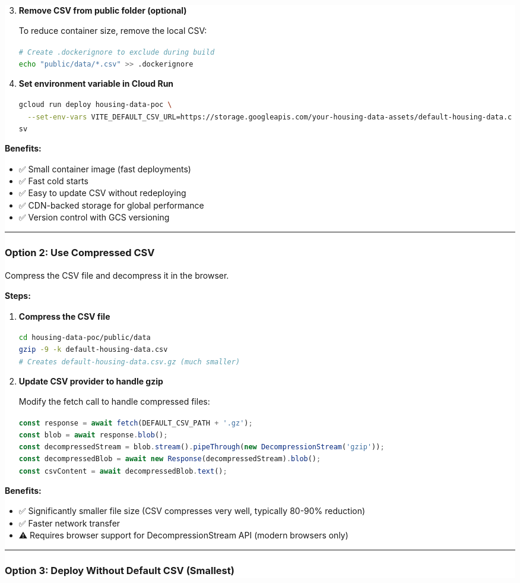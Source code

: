 3. **Remove CSV from public folder (optional)**

   To reduce container size, remove the local CSV:
   ```bash
   # Create .dockerignore to exclude during build
   echo "public/data/*.csv" >> .dockerignore
   ```

4. **Set environment variable in Cloud Run**
   ```bash
   gcloud run deploy housing-data-poc \
     --set-env-vars VITE_DEFAULT_CSV_URL=https://storage.googleapis.com/your-housing-data-assets/default-housing-data.csv
   ```

**Benefits:**
- ✅ Small container image (fast deployments)
- ✅ Fast cold starts
- ✅ Easy to update CSV without redeploying
- ✅ CDN-backed storage for global performance
- ✅ Version control with GCS versioning

---

### Option 2: Use Compressed CSV

Compress the CSV file and decompress it in the browser.

**Steps:**

1. **Compress the CSV file**
   ```bash
   cd housing-data-poc/public/data
   gzip -9 -k default-housing-data.csv
   # Creates default-housing-data.csv.gz (much smaller)
   ```

2. **Update CSV provider to handle gzip**

   Modify the fetch call to handle compressed files:
   ```typescript
   const response = await fetch(DEFAULT_CSV_PATH + '.gz');
   const blob = await response.blob();
   const decompressedStream = blob.stream().pipeThrough(new DecompressionStream('gzip'));
   const decompressedBlob = await new Response(decompressedStream).blob();
   const csvContent = await decompressedBlob.text();
   ```

**Benefits:**
- ✅ Significantly smaller file size (CSV compresses very well, typically 80-90% reduction)
- ✅ Faster network transfer
- ⚠️ Requires browser support for DecompressionStream API (modern browsers only)

---

### Option 3: Deploy Without Default CSV (Smallest)
